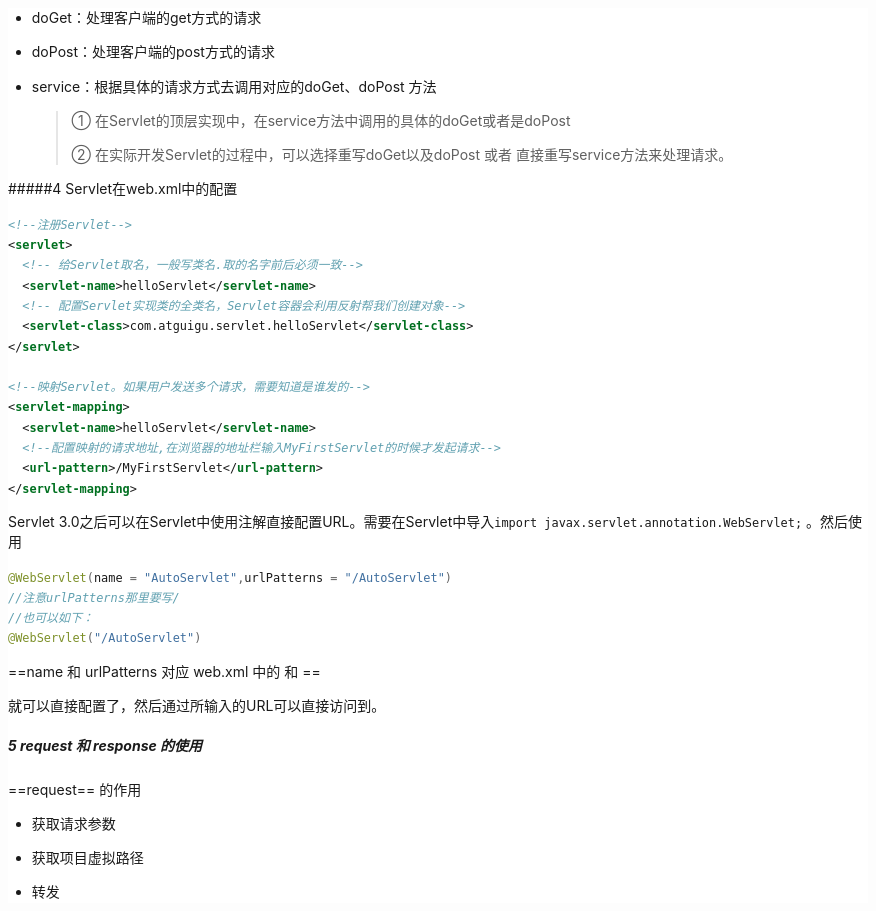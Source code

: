 - doGet：处理客户端的get方式的请求

- doPost：处理客户端的post方式的请求

- service：根据具体的请求方式去调用对应的doGet、doPost 方法

  >  ①      在Servlet的顶层实现中，在service方法中调用的具体的doGet或者是doPost
  >
  >  ②      在实际开发Servlet的过程中，可以选择重写doGet以及doPost  或者 直接重写service方法来处理请求。

#####4 Servlet在web.xml中的配置

```xml
<!--注册Servlet-->
<servlet>
  <!-- 给Servlet取名，一般写类名.取的名字前后必须一致-->
  <servlet-name>helloServlet</servlet-name>
  <!-- 配置Servlet实现类的全类名，Servlet容器会利用反射帮我们创建对象-->
  <servlet-class>com.atguigu.servlet.helloServlet</servlet-class>
</servlet>
    
<!--映射Servlet。如果用户发送多个请求，需要知道是谁发的-->
<servlet-mapping>
  <servlet-name>helloServlet</servlet-name>
  <!--配置映射的请求地址,在浏览器的地址栏输入MyFirstServlet的时候才发起请求-->
  <url-pattern>/MyFirstServlet</url-pattern>
</servlet-mapping>
```

Servlet 3.0之后可以在Servlet中使用注解直接配置URL。需要在Servlet中导入`import javax.servlet.annotation.WebServlet;` 。然后使用

```java
@WebServlet(name = "AutoServlet",urlPatterns = "/AutoServlet")
//注意urlPatterns那里要写/  
//也可以如下：
@WebServlet("/AutoServlet")
```

==name  和 urlPatterns 对应 web.xml 中的 <url-name> 和 <url-pattern>== 

就可以直接配置了，然后通过所输入的URL可以直接访问到。

##### 5 request 和 response 的使用

==request== 的作用

- 获取请求参数

- 获取项目虚拟路径

- 转发
